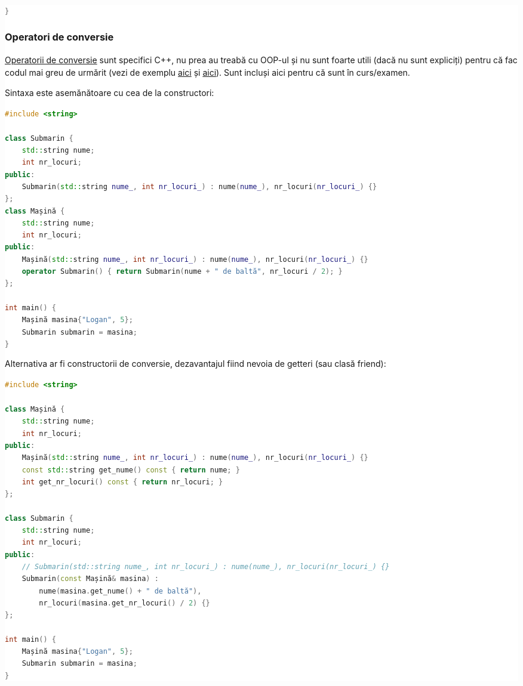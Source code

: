 ```c++
}
```

### Operatori de conversie

[Operatorii de conversie](https://en.cppreference.com/w/cpp/language/cast_operator) sunt specifici C++,
nu prea au treabă cu OOP-ul și nu sunt foarte utili (dacă nu sunt expliciți) pentru că fac codul mai greu de urmărit
(vezi de exemplu [aici](https://stackoverflow.com/questions/18547449/) și [aici](https://stackoverflow.com/questions/1384007/)).
Sunt incluși aici pentru că sunt în curs/examen.

Sintaxa este asemănătoare cu cea de la constructori:
```c++
#include <string>

class Submarin {
    std::string nume;
    int nr_locuri;
public:
    Submarin(std::string nume_, int nr_locuri_) : nume(nume_), nr_locuri(nr_locuri_) {}
};
class Mașină {
    std::string nume;
    int nr_locuri;
public:
    Mașină(std::string nume_, int nr_locuri_) : nume(nume_), nr_locuri(nr_locuri_) {}
    operator Submarin() { return Submarin(nume + " de baltă", nr_locuri / 2); }
};

int main() {
    Mașină masina{"Logan", 5};
    Submarin submarin = masina;
}
```

Alternativa ar fi constructorii de conversie, dezavantajul fiind nevoia de getteri (sau clasă friend):
```c++
#include <string>

class Mașină {
    std::string nume;
    int nr_locuri;
public:
    Mașină(std::string nume_, int nr_locuri_) : nume(nume_), nr_locuri(nr_locuri_) {}
    const std::string get_nume() const { return nume; }
    int get_nr_locuri() const { return nr_locuri; }
};

class Submarin {
    std::string nume;
    int nr_locuri;
public:
    // Submarin(std::string nume_, int nr_locuri_) : nume(nume_), nr_locuri(nr_locuri_) {}
    Submarin(const Mașină& masina) :
        nume(masina.get_nume() + " de baltă"),
        nr_locuri(masina.get_nr_locuri() / 2) {}
};

int main() {
    Mașină masina{"Logan", 5};
    Submarin submarin = masina;
}
```